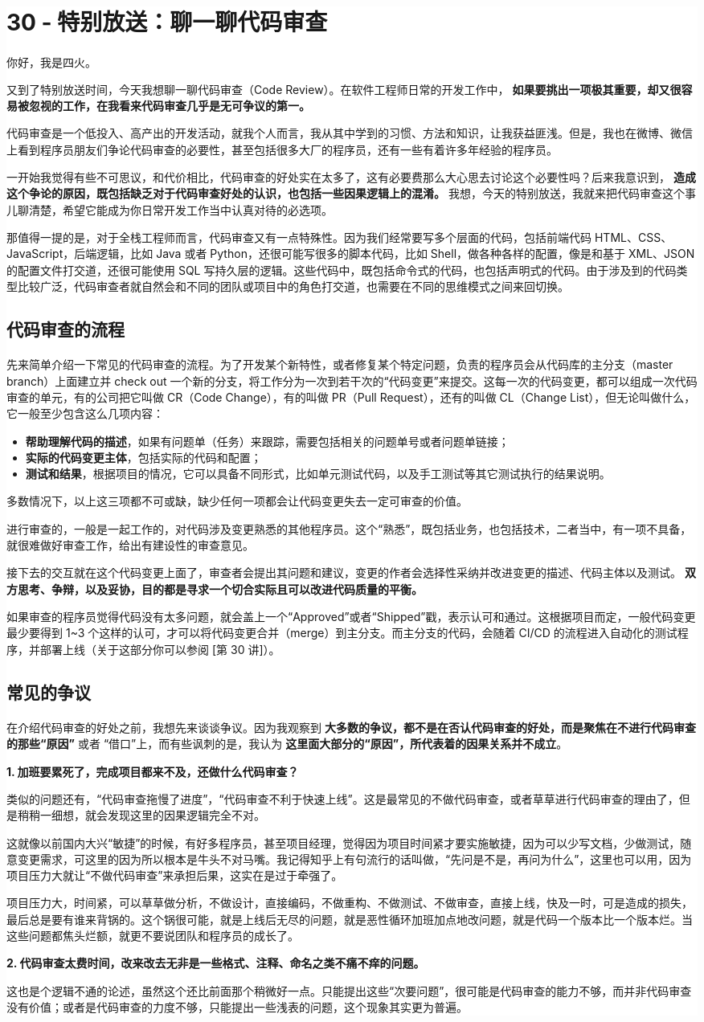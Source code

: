 
# 30 - 特别放送：聊一聊代码审查

你好，我是四火。

又到了特别放送时间，今天我想聊一聊代码审查（Code Review）。在软件工程师日常的开发工作中， **如果要挑出一项极其重要，却又很容易被忽视的工作，在我看来代码审查几乎是无可争议的第一。**

代码审查是一个低投入、高产出的开发活动，就我个人而言，我从其中学到的习惯、方法和知识，让我获益匪浅。但是，我也在微博、微信上看到程序员朋友们争论代码审查的必要性，甚至包括很多大厂的程序员，还有一些有着许多年经验的程序员。

一开始我觉得有些不可思议，和代价相比，代码审查的好处实在太多了，这有必要费那么大心思去讨论这个必要性吗？后来我意识到， **造成这个争论的原因，既包括缺乏对于代码审查好处的认识，也包括一些因果逻辑上的混淆。** 我想，今天的特别放送，我就来把代码审查这个事儿聊清楚，希望它能成为你日常开发工作当中认真对待的必选项。

那值得一提的是，对于全栈工程师而言，代码审查又有一点特殊性。因为我们经常要写多个层面的代码，包括前端代码 HTML、CSS、JavaScript，后端逻辑，比如 Java 或者 Python，还很可能写很多的脚本代码，比如 Shell，做各种各样的配置，像是和基于 XML、JSON 的配置文件打交道，还很可能使用 SQL 写持久层的逻辑。这些代码中，既包括命令式的代码，也包括声明式的代码。由于涉及到的代码类型比较广泛，代码审查者就自然会和不同的团队或项目中的角色打交道，也需要在不同的思维模式之间来回切换。

## 代码审查的流程

先来简单介绍一下常见的代码审查的流程。为了开发某个新特性，或者修复某个特定问题，负责的程序员会从代码库的主分支（master branch）上面建立并 check out 一个新的分支，将工作分为一次到若干次的“代码变更”来提交。这每一次的代码变更，都可以组成一次代码审查的单元，有的公司把它叫做 CR（Code Change），有的叫做 PR（Pull Request），还有的叫做 CL（Change List），但无论叫做什么，它一般至少包含这么几项内容：

- **帮助理解代码的描述**，如果有问题单（任务）来跟踪，需要包括相关的问题单号或者问题单链接；
- **实际的代码变更主体**，包括实际的代码和配置；
- **测试和结果**，根据项目的情况，它可以具备不同形式，比如单元测试代码，以及手工测试等其它测试执行的结果说明。

多数情况下，以上这三项都不可或缺，缺少任何一项都会让代码变更失去一定可审查的价值。

进行审查的，一般是一起工作的，对代码涉及变更熟悉的其他程序员。这个“熟悉”，既包括业务，也包括技术，二者当中，有一项不具备，就很难做好审查工作，给出有建设性的审查意见。

接下去的交互就在这个代码变更上面了，审查者会提出其问题和建议，变更的作者会选择性采纳并改进变更的描述、代码主体以及测试。 **双方思考、争辩，以及妥协，目的都是寻求一个切合实际且可以改进代码质量的平衡。**

如果审查的程序员觉得代码没有太多问题，就会盖上一个“Approved”或者“Shipped”戳，表示认可和通过。这根据项目而定，一般代码变更最少要得到 1~3 个这样的认可，才可以将代码变更合并（merge）到主分支。而主分支的代码，会随着 CI/CD 的流程进入自动化的测试程序，并部署上线（关于这部分你可以参阅 \[第 30 讲\]）。

## 常见的争议

在介绍代码审查的好处之前，我想先来谈谈争议。因为我观察到 **大多数的争议，都不是在否认代码审查的好处，而是聚焦在不进行代码审查的那些“原因”** 或者 “借口”上，而有些讽刺的是，我认为 **这里面大部分的“原因”，所代表着的因果关系并不成立**。

**1\. 加班要累死了，完成项目都来不及，还做什么代码审查？**

类似的问题还有，“代码审查拖慢了进度”，“代码审查不利于快速上线”。这是最常见的不做代码审查，或者草草进行代码审查的理由了，但是稍稍一细想，就会发现这里的因果逻辑完全不对。

这就像以前国内大兴“敏捷”的时候，有好多程序员，甚至项目经理，觉得因为项目时间紧才要实施敏捷，因为可以少写文档，少做测试，随意变更需求，可这里的因为所以根本是牛头不对马嘴。我记得知乎上有句流行的话叫做，“先问是不是，再问为什么”，这里也可以用，因为项目压力大就让“不做代码审查”来承担后果，这实在是过于牵强了。

项目压力大，时间紧，可以草草做分析，不做设计，直接编码，不做重构、不做测试、不做审查，直接上线，快及一时，可是造成的损失，最后总是要有谁来背锅的。这个锅很可能，就是上线后无尽的问题，就是恶性循环加班加点地改问题，就是代码一个版本比一个版本烂。当这些问题都焦头烂额，就更不要说团队和程序员的成长了。

**2\. 代码审查太费时间，改来改去无非是一些格式、注释、命名之类不痛不痒的问题。**

这也是个逻辑不通的论述，虽然这个还比前面那个稍微好一点。只能提出这些“次要问题”，很可能是代码审查的能力不够，而并非代码审查没有价值；或者是代码审查的力度不够，只能提出一些浅表的问题，这个现象其实更为普遍。
